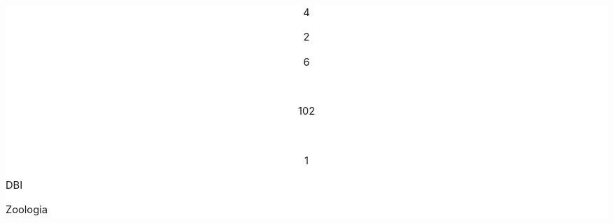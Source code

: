   </td>
  <td width=47 valign=top style='width:35.45pt;border-top:none;border-left:
  none;border-bottom:solid windowtext 1.0pt;border-right:solid windowtext 1.0pt;
  mso-border-top-alt:solid windowtext 1.0pt;mso-border-left-alt:solid windowtext 1.0pt;
  padding:0cm 3.5pt 0cm 3.5pt'>
  <p class=MsoNormal align=center style='text-align:center'><span
  style='font-size:11.0pt;mso-bidi-font-size:10.0pt'>4<o:p></o:p></span></p>
  </td>
  <td width=47 valign=top style='width:35.45pt;border-top:none;border-left:
  none;border-bottom:solid windowtext 1.0pt;border-right:solid windowtext 1.0pt;
  mso-border-top-alt:solid windowtext 1.0pt;mso-border-left-alt:solid windowtext 1.0pt;
  padding:0cm 3.5pt 0cm 3.5pt'>
  <p class=MsoNormal align=center style='text-align:center'><span
  style='font-size:11.0pt;mso-bidi-font-size:10.0pt'>2<o:p></o:p></span></p>
  </td>
  <td width=47 valign=top style='width:35.45pt;border-top:none;border-left:
  none;border-bottom:solid windowtext 1.0pt;border-right:solid windowtext 1.0pt;
  mso-border-top-alt:solid windowtext 1.0pt;mso-border-left-alt:solid windowtext 1.0pt;
  padding:0cm 3.5pt 0cm 3.5pt'>
  <p class=MsoNormal align=center style='text-align:center'><span
  style='font-size:11.0pt;mso-bidi-font-size:10.0pt'>6<o:p></o:p></span></p>
  </td>
  <td width=57 valign=top style='width:42.5pt;border-top:none;border-left:none;
  border-bottom:solid windowtext 1.0pt;border-right:solid windowtext 1.0pt;
  mso-border-top-alt:solid windowtext 1.0pt;mso-border-left-alt:solid windowtext 1.0pt;
  padding:0cm 3.5pt 0cm 3.5pt'>
  <p class=MsoNormal align=center style='text-align:center'><![if !supportEmptyParas]>&nbsp;<![endif]><span
  style='font-size:11.0pt;mso-bidi-font-size:10.0pt'><o:p></o:p></span></p>
  </td>
  <td width=47 valign=top style='width:35.45pt;border-top:none;border-left:
  none;border-bottom:solid windowtext 1.0pt;border-right:solid windowtext 1.0pt;
  mso-border-top-alt:solid windowtext 1.0pt;mso-border-left-alt:solid windowtext 1.0pt;
  padding:0cm 3.5pt 0cm 3.5pt'>
  <p class=MsoNormal align=center style='text-align:center'><span
  style='font-size:11.0pt;mso-bidi-font-size:10.0pt'>102<o:p></o:p></span></p>
  </td>
  <td width=47 valign=top style='width:35.45pt;border-top:none;border-left:
  none;border-bottom:solid windowtext 1.0pt;border-right:solid windowtext 1.0pt;
  mso-border-top-alt:solid windowtext 1.0pt;mso-border-left-alt:solid windowtext 1.0pt;
  padding:0cm 3.5pt 0cm 3.5pt'>
  <p class=MsoNormal align=center style='text-align:center'><![if !supportEmptyParas]>&nbsp;<![endif]><span
  style='font-size:11.0pt;mso-bidi-font-size:10.0pt'><o:p></o:p></span></p>
  </td>
 </tr>
 <tr>
  <td width=42 valign=top style='width:31.85pt;border:solid windowtext 1.0pt;
  border-top:none;mso-border-top-alt:solid windowtext 1.0pt;padding:0cm 3.5pt 0cm 3.5pt'>
  <p class=MsoNormal align=center style='text-align:center'><span
  style='font-size:11.0pt;mso-bidi-font-size:10.0pt'>1<o:p></o:p></span></p>
  </td>
  <td width=57 valign=top style='width:42.55pt;border-top:none;border-left:
  none;border-bottom:solid windowtext 1.0pt;border-right:solid windowtext 1.0pt;
  mso-border-top-alt:solid windowtext 1.0pt;mso-border-left-alt:solid windowtext 1.0pt;
  padding:0cm 3.5pt 0cm 3.5pt'>
  <p class=MsoNormal style='text-align:justify'><span style='font-size:11.0pt;
  mso-bidi-font-size:10.0pt'>DBI<o:p></o:p></span></p>
  </td>
  <td width=246 valign=top style='width:184.25pt;border-top:none;border-left:
  none;border-bottom:solid windowtext 1.0pt;border-right:solid windowtext 1.0pt;
  mso-border-top-alt:solid windowtext 1.0pt;mso-border-left-alt:solid windowtext 1.0pt;
  padding:0cm 3.5pt 0cm 3.5pt'>
  <p class=MsoNormal><span style='font-size:11.0pt;mso-bidi-font-size:10.0pt'>Zoologia